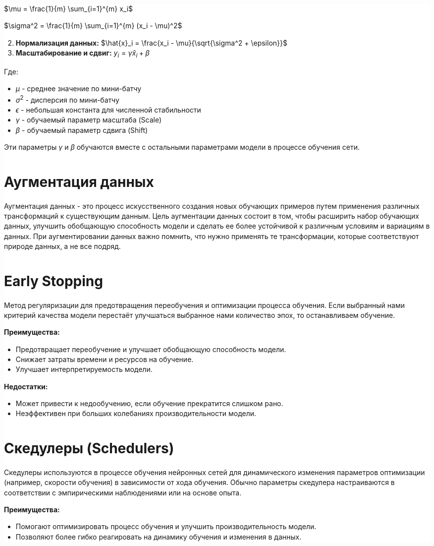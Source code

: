 $\mu = \frac{1}{m} \sum_{i=1}^{m} x_i$

$\sigma^2 = \frac{1}{m} \sum_{i=1}^{m} (x_i - \mu)^2$

2. **Нормализация данных:**
$\hat{x}_i = \frac{x_i - \mu}{\sqrt{\sigma^2 + \epsilon}}$
3. **Масштабирование и сдвиг:**
$y_i = \gamma \hat{x}_i + \beta$

Где:

- $\mu$ - среднее значение по мини-батчу
- $\sigma^2$ - дисперсия по мини-батчу
- $\epsilon$ - небольшая константа для численной стабильности
- $\gamma$ - обучаемый параметр масштаба (Scale)
- $\beta$ - обучаемый параметр сдвига (Shift)

Эти параметры $\gamma$ и $\beta$ обучаются вместе с остальными параметрами модели в процессе обучения сети.

# Аугментация данных

Аугментация данных - это процесс искусственного создания новых обучающих примеров путем применения различных трансформаций к существующим данным. Цель аугментации данных состоит в том, чтобы расширить набор обучающих данных, улучшить обобщающую способность модели и сделать ее более устойчивой к различным условиям и вариациям в данных. При аугментировании данных важно помнить, что нужно применять те трансформации, которые соответствуют природе данных, а не все подряд.

# Early Stopping

Метод регуляризации для предотвращения переобучения и оптимизации процесса обучения. Если выбранный нами критерий качества модели перестаёт улучшаться выбранное нами количество эпох, то останавливаем обучение.

**Преимущества:**

- Предотвращает переобучение и улучшает обобщающую способность модели.
- Снижает затраты времени и ресурсов на обучение.
- Улучшает интерпретируемость модели.

**Недостатки:**

- Может привести к недообучению, если обучение прекратится слишком рано.
- Неэффективен при больших колебаниях производительности модели.

# Скедулеры (Schedulers)

Скедулеры используются в процессе обучения нейронных сетей для динамического изменения параметров оптимизации (например, скорости обучения) в зависимости от хода обучения. Обычно параметры скедулера настраиваются в соответствии с эмпирическими наблюдениями или на основе опыта.

**Преимущества:**

- Помогают оптимизировать процесс обучения и улучшить производительность модели.
- Позволяют более гибко реагировать на динамику обучения и изменения в данных.
